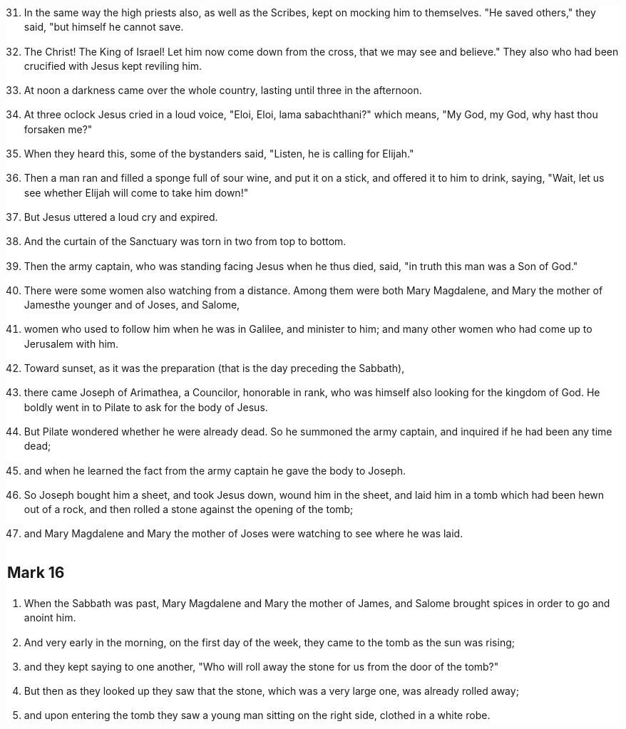 31. In the same way the high priests also, as well as the Scribes, kept on mocking him to themselves. "He saved others," they said, "but himself he cannot save.

32. The Christ! The King of Israel! Let him now come down from the cross, that we may see and believe." They also who had been crucified with Jesus kept reviling him.

33. At noon a darkness came over the whole country, lasting until three in the afternoon.

34. At three oclock Jesus cried in a loud voice, "Eloi, Eloi, lama sabachthani?" which means, "My God, my God, why hast thou forsaken me?"

35. When they heard this, some of the bystanders said, "Listen, he is calling for Elijah."

36. Then a man ran and filled a sponge full of sour wine, and put it on a stick, and offered it to him to drink, saying, "Wait, let us see whether Elijah will come to take him down!"

37. But Jesus uttered a loud cry and expired.

38. And the curtain of the Sanctuary was torn in two from top to bottom.

39. Then the army captain, who was standing facing Jesus when he thus died, said, "in truth this man was a Son of God."

40. There were some women also watching from a distance. Among them were both Mary Magdalene, and Mary the mother of Jamesthe younger and of Joses, and Salome,

41. women who used to follow him when he was in Galilee, and minister to him; and many other women who had come up to Jerusalem with him.

42. Toward sunset, as it was the preparation (that is the day preceding the Sabbath),

43. there came Joseph of Arimathea, a Councilor, honorable in rank, who was himself also looking for the kingdom of God. He boldly went in to Pilate to ask for the body of Jesus.

44. But Pilate wondered whether he were already dead. So he summoned the army captain, and inquired if he had been any time dead;

45. and when he learned the fact from the army captain he gave the body to Joseph.

46. So Joseph bought him a sheet, and took Jesus down, wound him in the sheet, and laid him in a tomb which had been hewn out of a rock, and then rolled a stone against the opening of the tomb;

47. and Mary Magdalene and Mary the mother of Joses were watching to see where he was laid.

## Mark 16

1. When the Sabbath was past, Mary Magdalene and Mary the mother of James, and Salome brought spices in order to go and anoint him.

2. And very early in the morning, on the first day of the week, they came to the tomb as the sun was rising;

3. and they kept saying to one another, "Who will roll away the stone for us from the door of the tomb?"

4. But then as they looked up they saw that the stone, which was a very large one, was already rolled away;

5. and upon entering the tomb they saw a young man sitting on the right side, clothed in a white robe.
